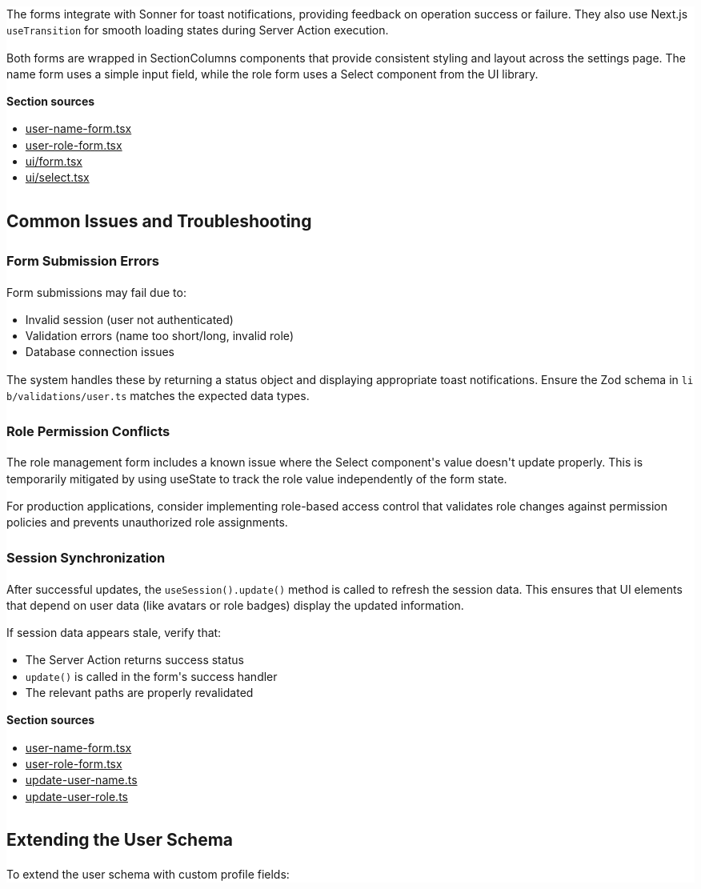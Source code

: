 The forms integrate with Sonner for toast notifications, providing feedback on operation success or failure. They also use Next.js `useTransition` for smooth loading states during Server Action execution.

Both forms are wrapped in SectionColumns components that provide consistent styling and layout across the settings page. The name form uses a simple input field, while the role form uses a Select component from the UI library.

**Section sources**
- [user-name-form.tsx](file://components/forms/user-name-form.tsx#L1-L102)
- [user-role-form.tsx](file://components/forms/user-role-form.tsx#L1-L133)
- [ui/form.tsx](file://components/ui/form.tsx)
- [ui/select.tsx](file://components/ui/select.tsx)

## Common Issues and Troubleshooting

### Form Submission Errors
Form submissions may fail due to:
- Invalid session (user not authenticated)
- Validation errors (name too short/long, invalid role)
- Database connection issues

The system handles these by returning a status object and displaying appropriate toast notifications. Ensure the Zod schema in `lib/validations/user.ts` matches the expected data types.

### Role Permission Conflicts
The role management form includes a known issue where the Select component's value doesn't update properly. This is temporarily mitigated by using useState to track the role value independently of the form state.

For production applications, consider implementing role-based access control that validates role changes against permission policies and prevents unauthorized role assignments.

### Session Synchronization
After successful updates, the `useSession().update()` method is called to refresh the session data. This ensures that UI elements that depend on user data (like avatars or role badges) display the updated information.

If session data appears stale, verify that:
- The Server Action returns success status
- `update()` is called in the form's success handler
- The relevant paths are properly revalidated

**Section sources**
- [user-name-form.tsx](file://components/forms/user-name-form.tsx#L1-L102)
- [user-role-form.tsx](file://components/forms/user-role-form.tsx#L1-L133)
- [update-user-name.ts](file://actions/update-user-name.ts#L1-L37)
- [update-user-role.ts](file://actions/update-user-role.ts#L1-L40)

## Extending the User Schema

To extend the user schema with custom profile fields:
